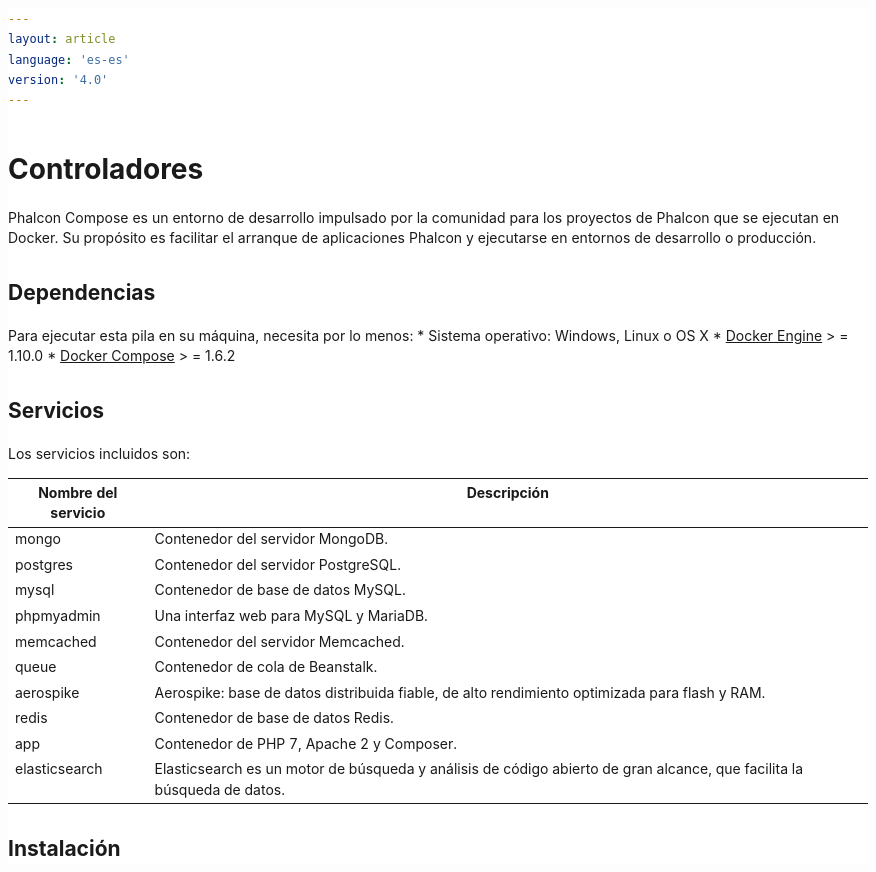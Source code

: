 ```yaml
---
layout: article
language: 'es-es'
version: '4.0'
---
```


<a name='overview'></a>

# Controladores

Phalcon Compose es un entorno de desarrollo impulsado por la comunidad para los proyectos de Phalcon que se ejecutan en Docker. Su propósito es facilitar el arranque de aplicaciones Phalcon y ejecutarse en entornos de desarrollo o producción.

<a name='dependencies'></a>

## Dependencias

Para ejecutar esta pila en su máquina, necesita por lo menos: * Sistema operativo: Windows, Linux o OS X * [Docker Engine](https://docs.docker.com/installation/) > = 1.10.0 * [ Docker Compose](https://docs.docker.com/compose/install/) > = 1.6.2

<a name='services'></a>

## Servicios

Los servicios incluidos son:

| Nombre del servicio | Descripción                                                                                                            |
| ------------------- | ---------------------------------------------------------------------------------------------------------------------- |
| mongo               | Contenedor del servidor MongoDB.                                                                                       |
| postgres            | Contenedor del servidor PostgreSQL.                                                                                    |
| mysql               | Contenedor de base de datos MySQL.                                                                                     |
| phpmyadmin          | Una interfaz web para MySQL y MariaDB.                                                                                 |
| memcached           | Contenedor del servidor Memcached.                                                                                     |
| queue               | Contenedor de cola de Beanstalk.                                                                                       |
| aerospike           | Aerospike: base de datos distribuida fiable, de alto rendimiento optimizada para flash y RAM.                          |
| redis               | Contenedor de base de datos Redis.                                                                                     |
| app                 | Contenedor de PHP 7, Apache 2 y Composer.                                                                              |
| elasticsearch       | Elasticsearch es un motor de búsqueda y análisis de código abierto de gran alcance, que facilita la búsqueda de datos. |

<a name='installation'></a>

## Instalación
